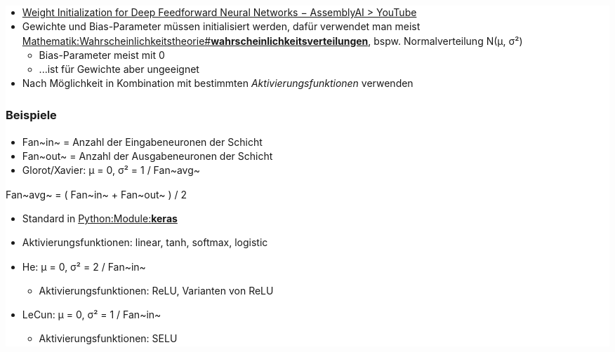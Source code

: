 * [Weight Initialization for Deep Feedforward Neural Networks − AssemblyAI > YouTube](https://www.youtube.com/watch?v=tYFO434Lpm0)
* Gewichte und Bias-Parameter müssen initialisiert werden, dafür verwendet man meist [Mathematik:Wahrscheinlichkeitstheorie#**wahrscheinlichkeitsverteilungen**](), bspw. Normalverteilung N(μ, σ²)
	* Bias-Parameter meist mit 0
	* ...ist für Gewichte aber ungeeignet
* Nach Möglichkeit in Kombination mit bestimmten *Aktivierungsfunktionen* verwenden


### Beispiele

* Fan~in~ = Anzahl der Eingabeneuronen der Schicht
* Fan~out~ = Anzahl der Ausgabeneuronen der Schicht
* Glorot/Xavier: μ = 0, σ² = 1 / Fan~avg~

Fan~avg~ = ( Fan~in~ + Fan~out~ ) / 2

* Standard in [Python:Module:**keras**]()
* Aktivierungsfunktionen: linear, tanh, softmax, logistic


* He: μ = 0, σ² = 2 / Fan~in~
	* Aktivierungsfunktionen: ReLU, Varianten von ReLU
* LeCun: μ = 0, σ² = 1 / Fan~in~
	* Aktivierungsfunktionen: SELU


















